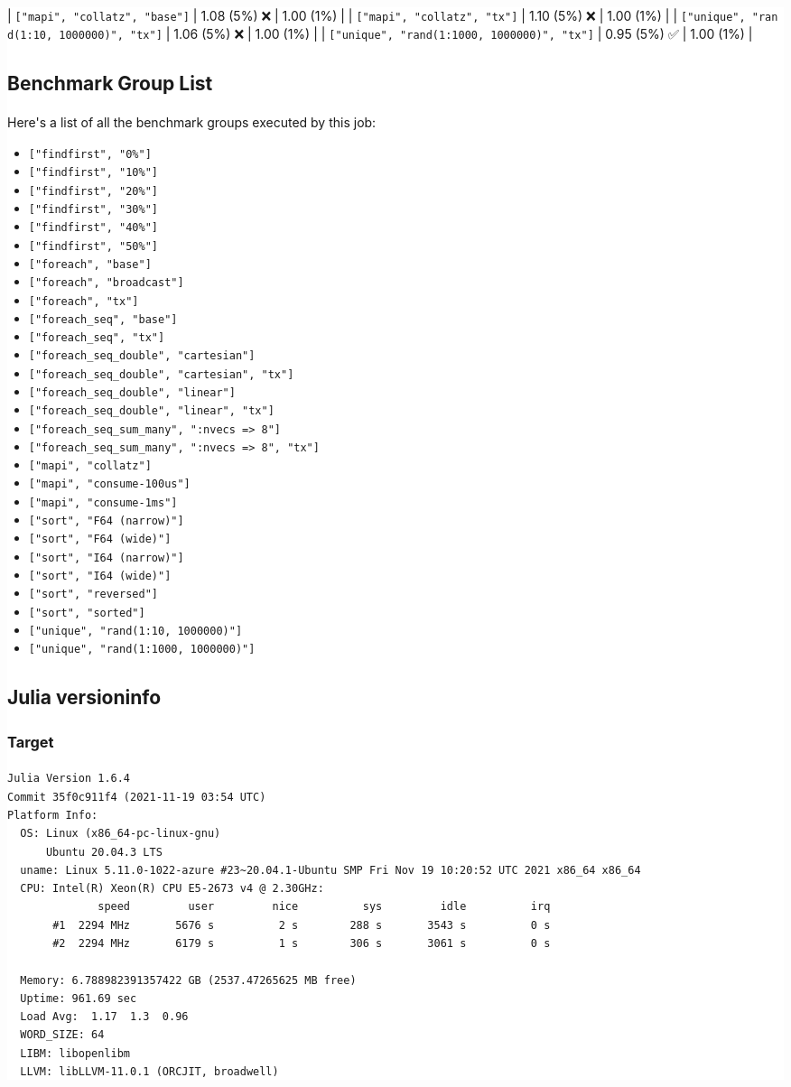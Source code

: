 | `["mapi", "collatz", "base"]`                                      |                1.08 (5%) :x: |                   1.00 (1%)  |
| `["mapi", "collatz", "tx"]`                                        |                1.10 (5%) :x: |                   1.00 (1%)  |
| `["unique", "rand(1:10, 1000000)", "tx"]`                          |                1.06 (5%) :x: |                   1.00 (1%)  |
| `["unique", "rand(1:1000, 1000000)", "tx"]`                        | 0.95 (5%) :white_check_mark: |                   1.00 (1%)  |

## Benchmark Group List
Here's a list of all the benchmark groups executed by this job:

- `["findfirst", "0%"]`
- `["findfirst", "10%"]`
- `["findfirst", "20%"]`
- `["findfirst", "30%"]`
- `["findfirst", "40%"]`
- `["findfirst", "50%"]`
- `["foreach", "base"]`
- `["foreach", "broadcast"]`
- `["foreach", "tx"]`
- `["foreach_seq", "base"]`
- `["foreach_seq", "tx"]`
- `["foreach_seq_double", "cartesian"]`
- `["foreach_seq_double", "cartesian", "tx"]`
- `["foreach_seq_double", "linear"]`
- `["foreach_seq_double", "linear", "tx"]`
- `["foreach_seq_sum_many", ":nvecs => 8"]`
- `["foreach_seq_sum_many", ":nvecs => 8", "tx"]`
- `["mapi", "collatz"]`
- `["mapi", "consume-100us"]`
- `["mapi", "consume-1ms"]`
- `["sort", "F64 (narrow)"]`
- `["sort", "F64 (wide)"]`
- `["sort", "I64 (narrow)"]`
- `["sort", "I64 (wide)"]`
- `["sort", "reversed"]`
- `["sort", "sorted"]`
- `["unique", "rand(1:10, 1000000)"]`
- `["unique", "rand(1:1000, 1000000)"]`

## Julia versioninfo

### Target
```
Julia Version 1.6.4
Commit 35f0c911f4 (2021-11-19 03:54 UTC)
Platform Info:
  OS: Linux (x86_64-pc-linux-gnu)
      Ubuntu 20.04.3 LTS
  uname: Linux 5.11.0-1022-azure #23~20.04.1-Ubuntu SMP Fri Nov 19 10:20:52 UTC 2021 x86_64 x86_64
  CPU: Intel(R) Xeon(R) CPU E5-2673 v4 @ 2.30GHz: 
              speed         user         nice          sys         idle          irq
       #1  2294 MHz       5676 s          2 s        288 s       3543 s          0 s
       #2  2294 MHz       6179 s          1 s        306 s       3061 s          0 s
       
  Memory: 6.788982391357422 GB (2537.47265625 MB free)
  Uptime: 961.69 sec
  Load Avg:  1.17  1.3  0.96
  WORD_SIZE: 64
  LIBM: libopenlibm
  LLVM: libLLVM-11.0.1 (ORCJIT, broadwell)
```
